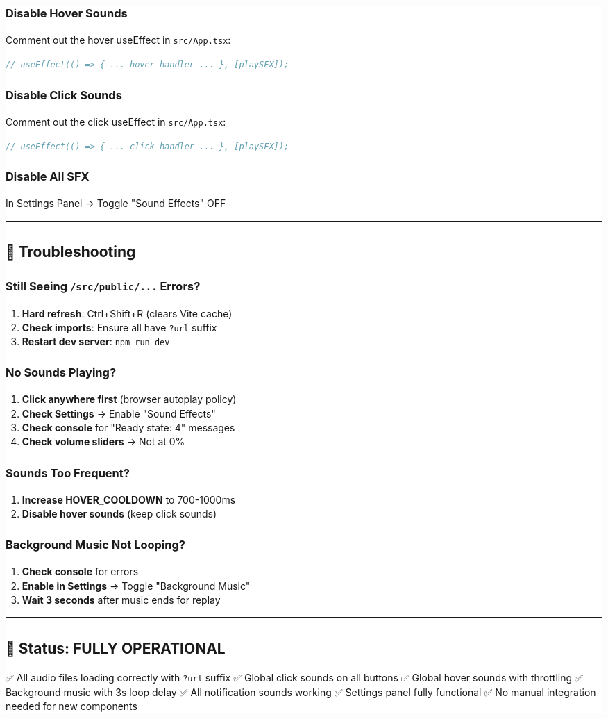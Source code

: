 ### Disable Hover Sounds
Comment out the hover useEffect in `src/App.tsx`:
```typescript
// useEffect(() => { ... hover handler ... }, [playSFX]);
```

### Disable Click Sounds
Comment out the click useEffect in `src/App.tsx`:
```typescript
// useEffect(() => { ... click handler ... }, [playSFX]);
```

### Disable All SFX
In Settings Panel → Toggle "Sound Effects" OFF

---

## 🐛 Troubleshooting

### Still Seeing `/src/public/...` Errors?
1. **Hard refresh**: Ctrl+Shift+R (clears Vite cache)
2. **Check imports**: Ensure all have `?url` suffix
3. **Restart dev server**: `npm run dev`

### No Sounds Playing?
1. **Click anywhere first** (browser autoplay policy)
2. **Check Settings** → Enable "Sound Effects"
3. **Check console** for "Ready state: 4" messages
4. **Check volume sliders** → Not at 0%

### Sounds Too Frequent?
1. **Increase HOVER_COOLDOWN** to 700-1000ms
2. **Disable hover sounds** (keep click sounds)

### Background Music Not Looping?
1. **Check console** for errors
2. **Enable in Settings** → Toggle "Background Music"
3. **Wait 3 seconds** after music ends for replay

---

## 🎉 Status: FULLY OPERATIONAL

✅ All audio files loading correctly with `?url` suffix
✅ Global click sounds on all buttons
✅ Global hover sounds with throttling
✅ Background music with 3s loop delay
✅ All notification sounds working
✅ Settings panel fully functional
✅ No manual integration needed for new components
